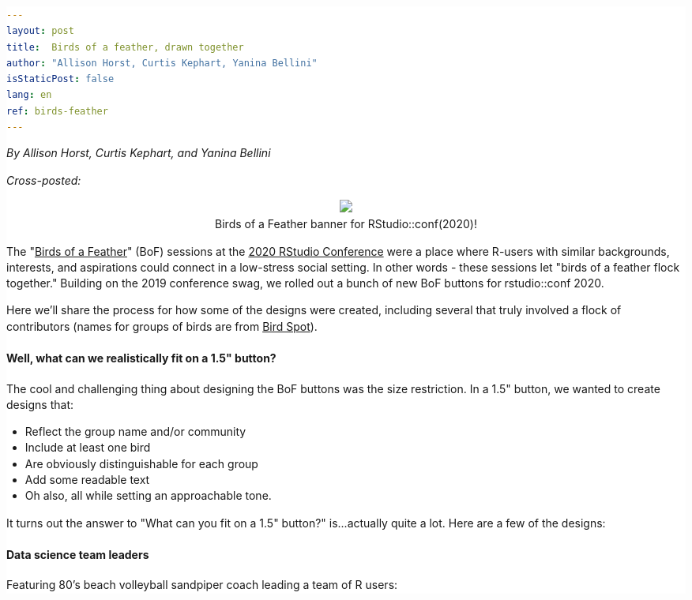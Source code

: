 ```yaml
---
layout: post
title:  Birds of a feather, drawn together
author: "Allison Horst, Curtis Kephart, Yanina Bellini"
isStaticPost: false
lang: en
ref: birds-feather
---
```



*By Allison Horst, Curtis Kephart, and Yanina Bellini*

*Cross-posted:*

<center>
  <img src="/img/bof_herobanner_bluebg_final.png" width="600px">
  <figcaption>Birds of a Feather banner for RStudio::conf(2020)!</figcaption>
</center>

The "[Birds of a Feather](http://community.rstudio.com/bof)" (BoF) sessions at the [2020 RStudio Conference](https://rstudio.com/conference/) were a place where R-users with similar backgrounds, interests, and aspirations could connect in a low-stress social setting. In other words - these sessions let "birds of a feather flock together." Building on the 2019 conference swag, we rolled out a bunch of new BoF buttons for rstudio::conf 2020.

Here we’ll share the process for how some of the designs were created, including several that truly involved a flock of contributors (names for groups of birds are from [Bird Spot](https://www.birdspot.co.uk/articles/collective-nouns-for-birds)).

#### Well, what can we realistically fit on a 1.5" button?

The cool and challenging thing about designing the BoF buttons was the size restriction. In a 1.5" button, we wanted to create designs that: 

- Reflect the group name and/or community
- Include at least one bird
- Are obviously distinguishable for each group 
- Add some readable text
- Oh also, all while setting an approachable tone. 

It turns out the answer to "What can you fit on a 1.5" button?" is...actually quite a lot. Here are a few of the designs: 

#### Data science team leaders
Featuring 80’s beach volleyball sandpiper coach leading a team of R users:

<center>